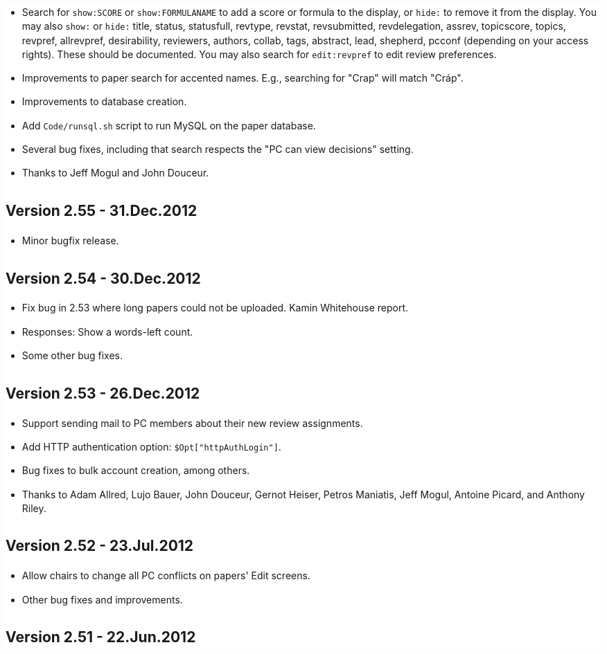 * Search for `show:SCORE` or `show:FORMULANAME` to add a score or
  formula to the display, or `hide:` to remove it from the display.
  You may also `show:` or `hide:` title, status, statusfull, revtype,
  revstat, revsubmitted, revdelegation, assrev, topicscore, topics,
  revpref, allrevpref, desirability, reviewers, authors, collab, tags,
  abstract, lead, shepherd, pcconf (depending on your access rights).
  These should be documented. You may also search for `edit:revpref`
  to edit review preferences.

* Improvements to paper search for accented names. E.g., searching for
  "Crap" will match "Cráp".

* Improvements to database creation.

* Add `Code/runsql.sh` script to run MySQL on the paper database.

* Several bug fixes, including that search respects the "PC can view
  decisions" setting.

* Thanks to Jeff Mogul and John Douceur.


## Version 2.55 - 31.Dec.2012

* Minor bugfix release.


## Version 2.54 - 30.Dec.2012

* Fix bug in 2.53 where long papers could not be uploaded. Kamin
  Whitehouse report.

* Responses: Show a words-left count.

* Some other bug fixes.


## Version 2.53 - 26.Dec.2012

* Support sending mail to PC members about their new review assignments.

* Add HTTP authentication option: `$Opt["httpAuthLogin"]`.

* Bug fixes to bulk account creation, among others.

* Thanks to Adam Allred, Lujo Bauer, John Douceur, Gernot Heiser,
  Petros Maniatis, Jeff Mogul, Antoine Picard, and Anthony Riley.


## Version 2.52 - 23.Jul.2012

* Allow chairs to change all PC conflicts on papers' Edit screens.

* Other bug fixes and improvements.


## Version 2.51 - 22.Jun.2012


[Review Quality Collector]: https://reviewqualitycollector.org
[Phan]: https://github.com/phan/phan